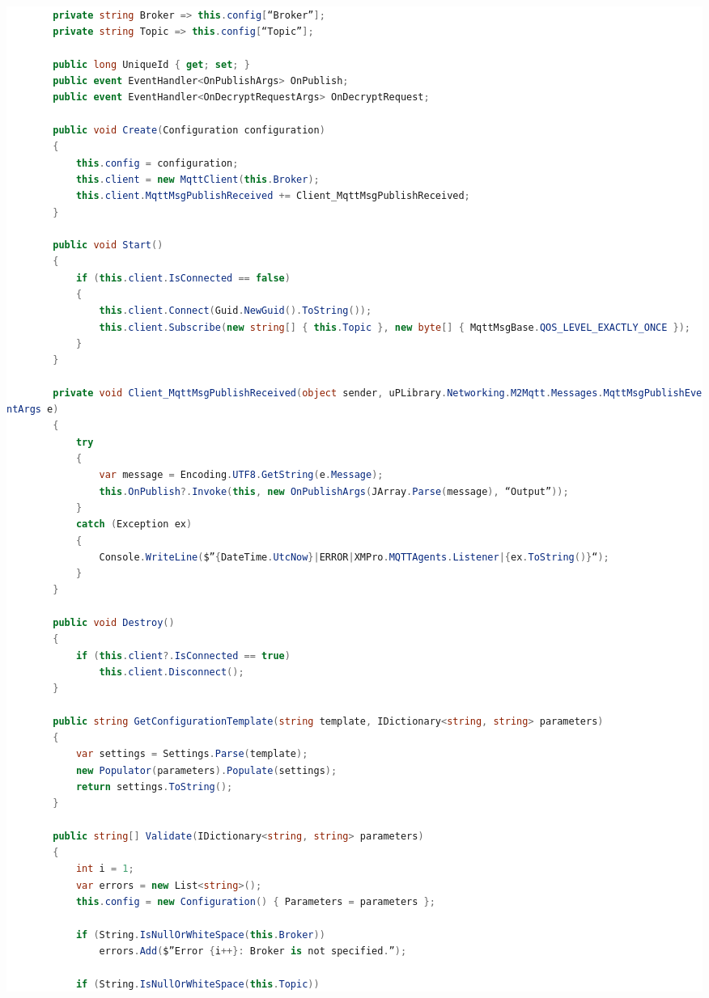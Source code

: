 ```csharp
        private string Broker => this.config[“Broker”];
        private string Topic => this.config[“Topic”];
        
        public long UniqueId { get; set; }
        public event EventHandler<OnPublishArgs> OnPublish;
        public event EventHandler<OnDecryptRequestArgs> OnDecryptRequest;
        
        public void Create(Configuration configuration)
        {
            this.config = configuration;
            this.client = new MqttClient(this.Broker);
            this.client.MqttMsgPublishReceived += Client_MqttMsgPublishReceived;
        }
        
        public void Start()
        {
            if (this.client.IsConnected == false)
            {
                this.client.Connect(Guid.NewGuid().ToString());
                this.client.Subscribe(new string[] { this.Topic }, new byte[] { MqttMsgBase.QOS_LEVEL_EXACTLY_ONCE });
            }
        }
        
        private void Client_MqttMsgPublishReceived(object sender, uPLibrary.Networking.M2Mqtt.Messages.MqttMsgPublishEventArgs e)
        {
            try
            {
                var message = Encoding.UTF8.GetString(e.Message);
                this.OnPublish?.Invoke(this, new OnPublishArgs(JArray.Parse(message), “Output”));
            }
            catch (Exception ex)
            {
                Console.WriteLine($”{DateTime.UtcNow}|ERROR|XMPro.MQTTAgents.Listener|{ex.ToString()}“);
            }
        }
        
        public void Destroy()
        {
            if (this.client?.IsConnected == true)
                this.client.Disconnect();
        }
        
        public string GetConfigurationTemplate(string template, IDictionary<string, string> parameters)
        {
            var settings = Settings.Parse(template);
            new Populator(parameters).Populate(settings);
            return settings.ToString();
        }
        
        public string[] Validate(IDictionary<string, string> parameters)
        {
            int i = 1;
            var errors = new List<string>();
            this.config = new Configuration() { Parameters = parameters };
            
            if (String.IsNullOrWhiteSpace(this.Broker))
                errors.Add($”Error {i++}: Broker is not specified.”);
            
            if (String.IsNullOrWhiteSpace(this.Topic))
```